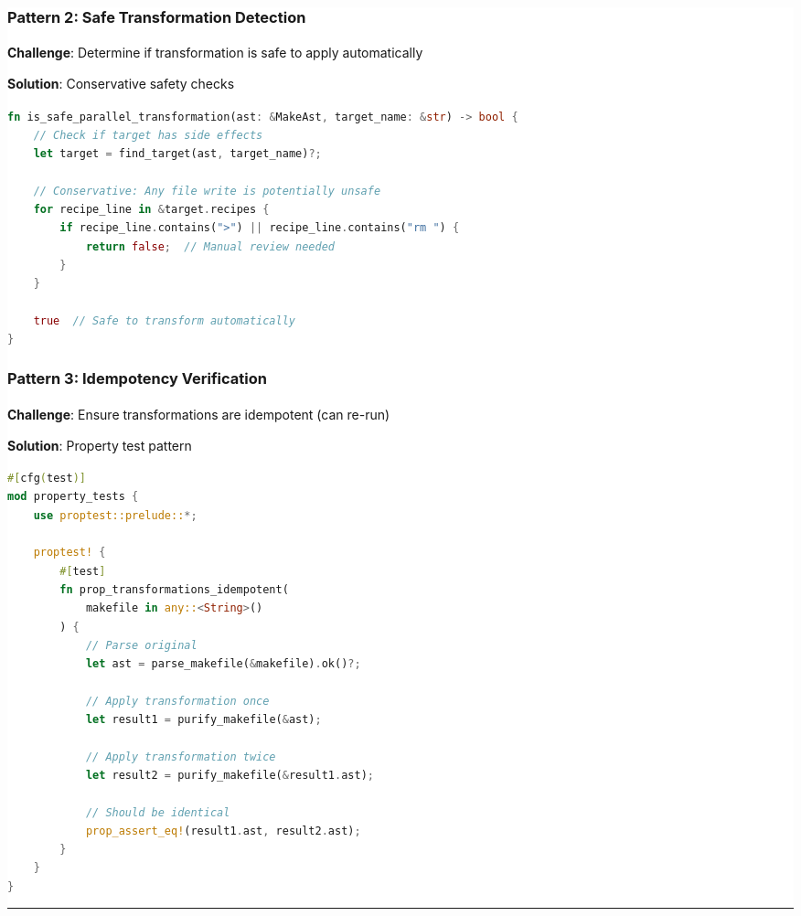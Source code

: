 ### Pattern 2: Safe Transformation Detection

**Challenge**: Determine if transformation is safe to apply automatically

**Solution**: Conservative safety checks

```rust
fn is_safe_parallel_transformation(ast: &MakeAst, target_name: &str) -> bool {
    // Check if target has side effects
    let target = find_target(ast, target_name)?;

    // Conservative: Any file write is potentially unsafe
    for recipe_line in &target.recipes {
        if recipe_line.contains(">") || recipe_line.contains("rm ") {
            return false;  // Manual review needed
        }
    }

    true  // Safe to transform automatically
}
```

### Pattern 3: Idempotency Verification

**Challenge**: Ensure transformations are idempotent (can re-run)

**Solution**: Property test pattern

```rust
#[cfg(test)]
mod property_tests {
    use proptest::prelude::*;

    proptest! {
        #[test]
        fn prop_transformations_idempotent(
            makefile in any::<String>()
        ) {
            // Parse original
            let ast = parse_makefile(&makefile).ok()?;

            // Apply transformation once
            let result1 = purify_makefile(&ast);

            // Apply transformation twice
            let result2 = purify_makefile(&result1.ast);

            // Should be identical
            prop_assert_eq!(result1.ast, result2.ast);
        }
    }
}
```

---